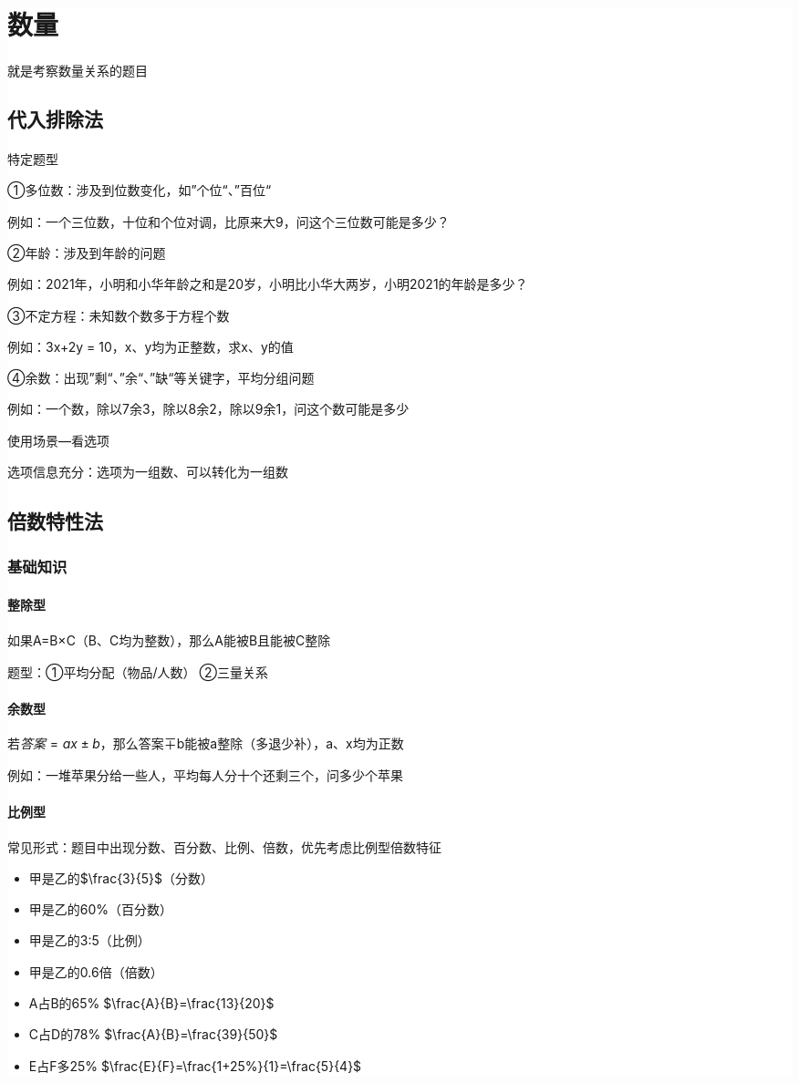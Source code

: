 # 数量

就是考察数量关系的题目

## 代入排除法

特定题型

①多位数：涉及到位数变化，如”个位“、”百位“

例如：一个三位数，十位和个位对调，比原来大9，问这个三位数可能是多少？

②年龄：涉及到年龄的问题

例如：2021年，小明和小华年龄之和是20岁，小明比小华大两岁，小明2021的年龄是多少？

③不定方程：未知数个数多于方程个数

例如：3x+2y = 10，x、y均为正整数，求x、y的值

④余数：出现”剩“、”余“、”缺“等关键字，平均分组问题

例如：一个数，除以7余3，除以8余2，除以9余1，问这个数可能是多少

使用场景—看选项

选项信息充分：选项为一组数、可以转化为一组数

## 倍数特性法

### **基础知识**

#### 整除型

如果A=B×C（B、C均为整数），那么A能被B且能被C整除

题型：①平均分配（物品/人数） ②三量关系

#### 余数型

若$答案 = ax ± b$，那么答案∓b能被a整除（多退少补），a、x均为正数

例如：一堆苹果分给一些人，平均每人分十个还剩三个，问多少个苹果

#### 比例型

常见形式：题目中出现分数、百分数、比例、倍数，优先考虑比例型倍数特征

- 甲是乙的$\frac{3}{5}$（分数）
- 甲是乙的60%（百分数）
- 甲是乙的3:5（比例）
- 甲是乙的0.6倍（倍数）

- A占B的65% $\frac{A}{B}=\frac{13}{20}$

- C占D的78% $\frac{A}{B}=\frac{39}{50}$

- E占F多25% $\frac{E}{F}=\frac{1+25%}{1}=\frac{5}{4}$
